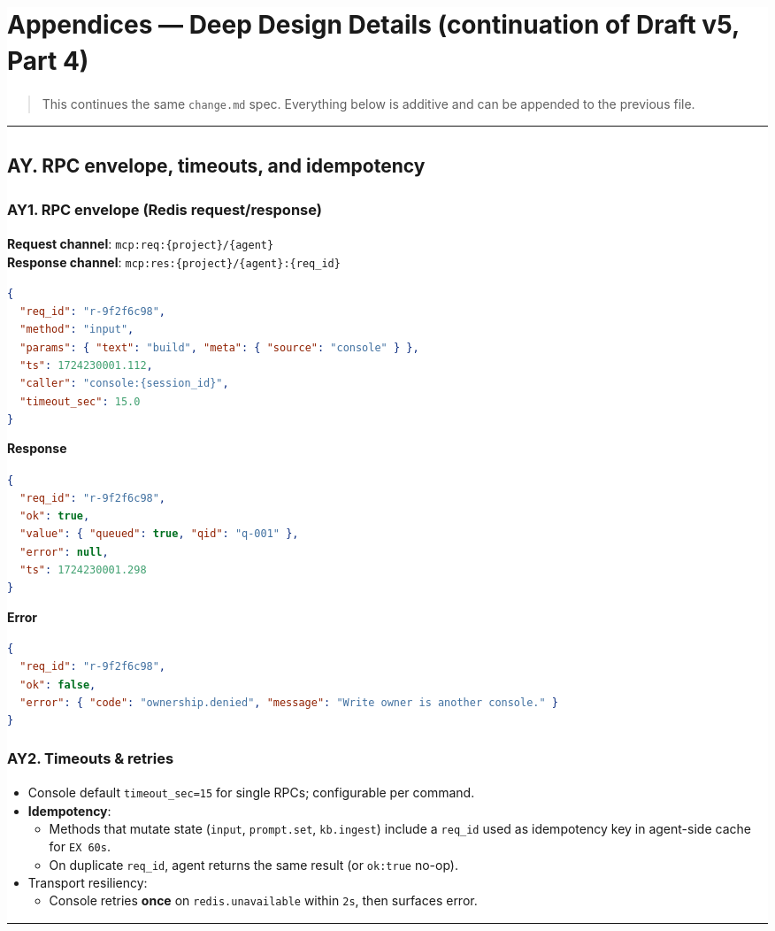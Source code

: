 # Appendices — Deep Design Details (continuation of Draft v5, Part 4)

> This continues the same `change.md` spec. Everything below is additive and can be appended to the previous file.

---

## AY. RPC envelope, timeouts, and idempotency

### AY1. RPC envelope (Redis request/response)

**Request channel**: `mcp:req:{project}/{agent}`  
**Response channel**: `mcp:res:{project}/{agent}:{req_id}`

```json
{
  "req_id": "r-9f2f6c98",
  "method": "input",
  "params": { "text": "build", "meta": { "source": "console" } },
  "ts": 1724230001.112,
  "caller": "console:{session_id}",
  "timeout_sec": 15.0
}
```

**Response**
```json
{
  "req_id": "r-9f2f6c98",
  "ok": true,
  "value": { "queued": true, "qid": "q-001" },
  "error": null,
  "ts": 1724230001.298
}
```

**Error**
```json
{
  "req_id": "r-9f2f6c98",
  "ok": false,
  "error": { "code": "ownership.denied", "message": "Write owner is another console." }
}
```

### AY2. Timeouts & retries

- Console default `timeout_sec=15` for single RPCs; configurable per command.
- **Idempotency**:
  - Methods that mutate state (`input`, `prompt.set`, `kb.ingest`) include a `req_id` used as idempotency key in agent-side cache for `EX 60s`.
  - On duplicate `req_id`, agent returns the same result (or `ok:true` no-op).
- Transport resiliency:
  - Console retries **once** on `redis.unavailable` within `2s`, then surfaces error.

---